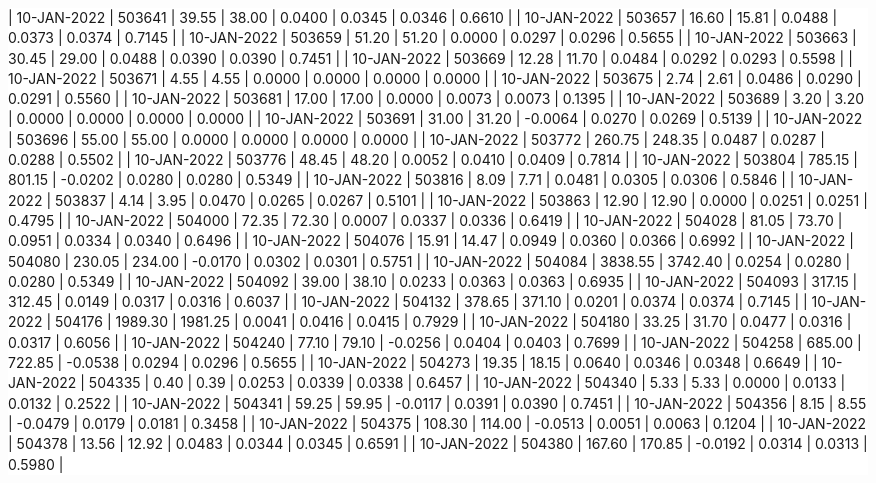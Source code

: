 | 10-JAN-2022 | 503641 | 39.55 | 38.00 | 0.0400 | 0.0345 | 0.0346 | 0.6610 |
| 10-JAN-2022 | 503657 | 16.60 | 15.81 | 0.0488 | 0.0373 | 0.0374 | 0.7145 |
| 10-JAN-2022 | 503659 | 51.20 | 51.20 | 0.0000 | 0.0297 | 0.0296 | 0.5655 |
| 10-JAN-2022 | 503663 | 30.45 | 29.00 | 0.0488 | 0.0390 | 0.0390 | 0.7451 |
| 10-JAN-2022 | 503669 | 12.28 | 11.70 | 0.0484 | 0.0292 | 0.0293 | 0.5598 |
| 10-JAN-2022 | 503671 | 4.55 | 4.55 | 0.0000 | 0.0000 | 0.0000 | 0.0000 |
| 10-JAN-2022 | 503675 | 2.74 | 2.61 | 0.0486 | 0.0290 | 0.0291 | 0.5560 |
| 10-JAN-2022 | 503681 | 17.00 | 17.00 | 0.0000 | 0.0073 | 0.0073 | 0.1395 |
| 10-JAN-2022 | 503689 | 3.20 | 3.20 | 0.0000 | 0.0000 | 0.0000 | 0.0000 |
| 10-JAN-2022 | 503691 | 31.00 | 31.20 | -0.0064 | 0.0270 | 0.0269 | 0.5139 |
| 10-JAN-2022 | 503696 | 55.00 | 55.00 | 0.0000 | 0.0000 | 0.0000 | 0.0000 |
| 10-JAN-2022 | 503772 | 260.75 | 248.35 | 0.0487 | 0.0287 | 0.0288 | 0.5502 |
| 10-JAN-2022 | 503776 | 48.45 | 48.20 | 0.0052 | 0.0410 | 0.0409 | 0.7814 |
| 10-JAN-2022 | 503804 | 785.15 | 801.15 | -0.0202 | 0.0280 | 0.0280 | 0.5349 |
| 10-JAN-2022 | 503816 | 8.09 | 7.71 | 0.0481 | 0.0305 | 0.0306 | 0.5846 |
| 10-JAN-2022 | 503837 | 4.14 | 3.95 | 0.0470 | 0.0265 | 0.0267 | 0.5101 |
| 10-JAN-2022 | 503863 | 12.90 | 12.90 | 0.0000 | 0.0251 | 0.0251 | 0.4795 |
| 10-JAN-2022 | 504000 | 72.35 | 72.30 | 0.0007 | 0.0337 | 0.0336 | 0.6419 |
| 10-JAN-2022 | 504028 | 81.05 | 73.70 | 0.0951 | 0.0334 | 0.0340 | 0.6496 |
| 10-JAN-2022 | 504076 | 15.91 | 14.47 | 0.0949 | 0.0360 | 0.0366 | 0.6992 |
| 10-JAN-2022 | 504080 | 230.05 | 234.00 | -0.0170 | 0.0302 | 0.0301 | 0.5751 |
| 10-JAN-2022 | 504084 | 3838.55 | 3742.40 | 0.0254 | 0.0280 | 0.0280 | 0.5349 |
| 10-JAN-2022 | 504092 | 39.00 | 38.10 | 0.0233 | 0.0363 | 0.0363 | 0.6935 |
| 10-JAN-2022 | 504093 | 317.15 | 312.45 | 0.0149 | 0.0317 | 0.0316 | 0.6037 |
| 10-JAN-2022 | 504132 | 378.65 | 371.10 | 0.0201 | 0.0374 | 0.0374 | 0.7145 |
| 10-JAN-2022 | 504176 | 1989.30 | 1981.25 | 0.0041 | 0.0416 | 0.0415 | 0.7929 |
| 10-JAN-2022 | 504180 | 33.25 | 31.70 | 0.0477 | 0.0316 | 0.0317 | 0.6056 |
| 10-JAN-2022 | 504240 | 77.10 | 79.10 | -0.0256 | 0.0404 | 0.0403 | 0.7699 |
| 10-JAN-2022 | 504258 | 685.00 | 722.85 | -0.0538 | 0.0294 | 0.0296 | 0.5655 |
| 10-JAN-2022 | 504273 | 19.35 | 18.15 | 0.0640 | 0.0346 | 0.0348 | 0.6649 |
| 10-JAN-2022 | 504335 | 0.40 | 0.39 | 0.0253 | 0.0339 | 0.0338 | 0.6457 |
| 10-JAN-2022 | 504340 | 5.33 | 5.33 | 0.0000 | 0.0133 | 0.0132 | 0.2522 |
| 10-JAN-2022 | 504341 | 59.25 | 59.95 | -0.0117 | 0.0391 | 0.0390 | 0.7451 |
| 10-JAN-2022 | 504356 | 8.15 | 8.55 | -0.0479 | 0.0179 | 0.0181 | 0.3458 |
| 10-JAN-2022 | 504375 | 108.30 | 114.00 | -0.0513 | 0.0051 | 0.0063 | 0.1204 |
| 10-JAN-2022 | 504378 | 13.56 | 12.92 | 0.0483 | 0.0344 | 0.0345 | 0.6591 |
| 10-JAN-2022 | 504380 | 167.60 | 170.85 | -0.0192 | 0.0314 | 0.0313 | 0.5980 |